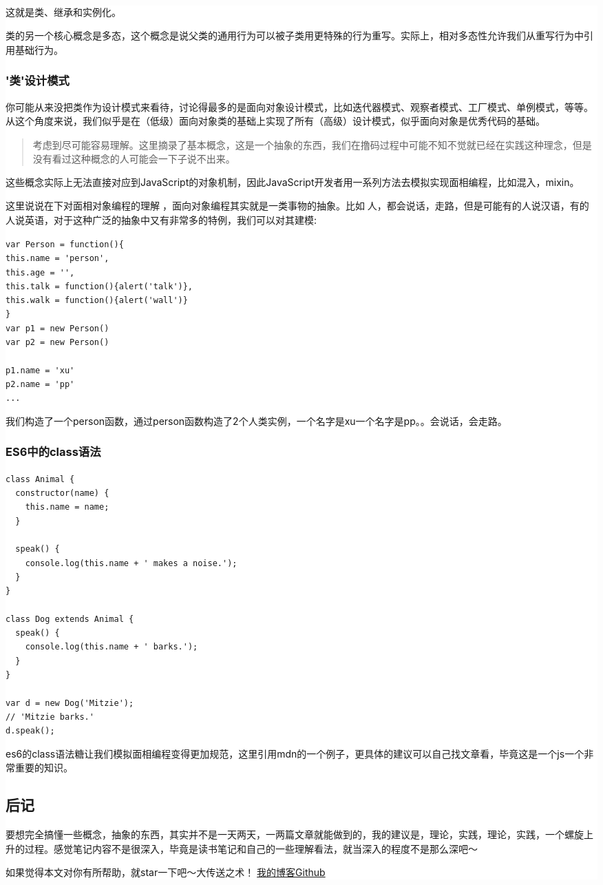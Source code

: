 这就是类、继承和实例化。

类的另一个核心概念是多态，这个概念是说父类的通用行为可以被子类用更特殊的行为重写。实际上，相对多态性允许我们从重写行为中引用基础行为。

### '类'设计模式
你可能从来没把类作为设计模式来看待，讨论得最多的是面向对象设计模式，比如迭代器模式、观察者模式、工厂模式、单例模式，等等。从这个角度来说，我们似乎是在（低级）面向对象类的基础上实现了所有（高级）设计模式，似乎面向对象是优秀代码的基础。

> 考虑到尽可能容易理解。这里摘录了基本概念，这是一个抽象的东西，我们在撸码过程中可能不知不觉就已经在实践这种理念，但是没有看过这种概念的人可能会一下子说不出来。


这些概念实际上无法直接对应到JavaScript的对象机制，因此JavaScript开发者用一系列方法去模拟实现面相编程，比如混入，mixin。


这里说说在下对面相对象编程的理解	，面向对象编程其实就是一类事物的抽象。比如 人，都会说话，走路，但是可能有的人说汉语，有的人说英语，对于这种广泛的抽象中又有非常多的特例，我们可以对其建模:


```
var Person = function(){ 
this.name = 'person',
this.age = '',
this.talk = function(){alert('talk')},
this.walk = function(){alert('wall')}
}
var p1 = new Person()
var p2 = new Person()

p1.name = 'xu'
p2.name = 'pp'
...

```

我们构造了一个person函数，通过person函数构造了2个人类实例，一个名字是xu一个名字是pp。。会说话，会走路。

### ES6中的class语法

```
class Animal { 
  constructor(name) {
    this.name = name;
  }
  
  speak() {
    console.log(this.name + ' makes a noise.');
  }
}

class Dog extends Animal {
  speak() {
    console.log(this.name + ' barks.');
  }
}

var d = new Dog('Mitzie');
// 'Mitzie barks.'
d.speak();

```

es6的class语法糖让我们模拟面相编程变得更加规范，这里引用mdn的一个例子，更具体的建议可以自己找文章看，毕竟这是一个js一个非常重要的知识。



## 后记

要想完全搞懂一些概念，抽象的东西，其实并不是一天两天，一两篇文章就能做到的，我的建议是，理论，实践，理论，实践，一个螺旋上升的过程。感觉笔记内容不是很深入，毕竟是读书笔记和自己的一些理解看法，就当深入的程度不是那么深吧～

如果觉得本文对你有所帮助，就star一下吧～大传送之术！    [我的博客Github](https://github.com/xu455255849/myBlog)
